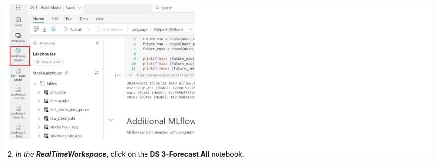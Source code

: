 <img src="./media/image48.png"
style="width:4.12917in;height:2.8375in" />

2.  *In the **RealTimeWorkspace***, click on the **DS 3-Forecast All**
    notebook.
